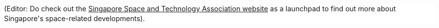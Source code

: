 <p>(Editor: Do check out the <a href="https://www.space.org.sg/" rel="noopener noreferrer nofollow" target="_blank">Singapore Space and Technology Association website</a> as
a launchpad to find out more about Singapore's space-related developments).</p>